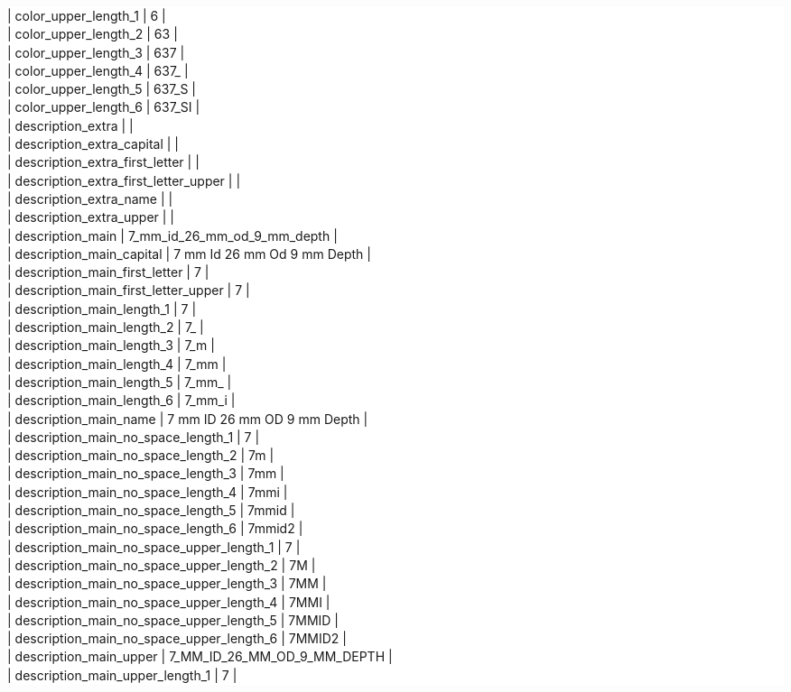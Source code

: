 | color_upper_length_1 | 6 |  
| color_upper_length_2 | 63 |  
| color_upper_length_3 | 637 |  
| color_upper_length_4 | 637_ |  
| color_upper_length_5 | 637_S |  
| color_upper_length_6 | 637_SI |  
| description_extra |  |  
| description_extra_capital |  |  
| description_extra_first_letter |  |  
| description_extra_first_letter_upper |  |  
| description_extra_name |  |  
| description_extra_upper |  |  
| description_main | 7_mm_id_26_mm_od_9_mm_depth |  
| description_main_capital | 7 mm Id 26 mm Od 9 mm Depth |  
| description_main_first_letter | 7 |  
| description_main_first_letter_upper | 7 |  
| description_main_length_1 | 7 |  
| description_main_length_2 | 7_ |  
| description_main_length_3 | 7_m |  
| description_main_length_4 | 7_mm |  
| description_main_length_5 | 7_mm_ |  
| description_main_length_6 | 7_mm_i |  
| description_main_name | 7 mm ID 26 mm OD 9 mm Depth |  
| description_main_no_space_length_1 | 7 |  
| description_main_no_space_length_2 | 7m |  
| description_main_no_space_length_3 | 7mm |  
| description_main_no_space_length_4 | 7mmi |  
| description_main_no_space_length_5 | 7mmid |  
| description_main_no_space_length_6 | 7mmid2 |  
| description_main_no_space_upper_length_1 | 7 |  
| description_main_no_space_upper_length_2 | 7M |  
| description_main_no_space_upper_length_3 | 7MM |  
| description_main_no_space_upper_length_4 | 7MMI |  
| description_main_no_space_upper_length_5 | 7MMID |  
| description_main_no_space_upper_length_6 | 7MMID2 |  
| description_main_upper | 7_MM_ID_26_MM_OD_9_MM_DEPTH |  
| description_main_upper_length_1 | 7 |  